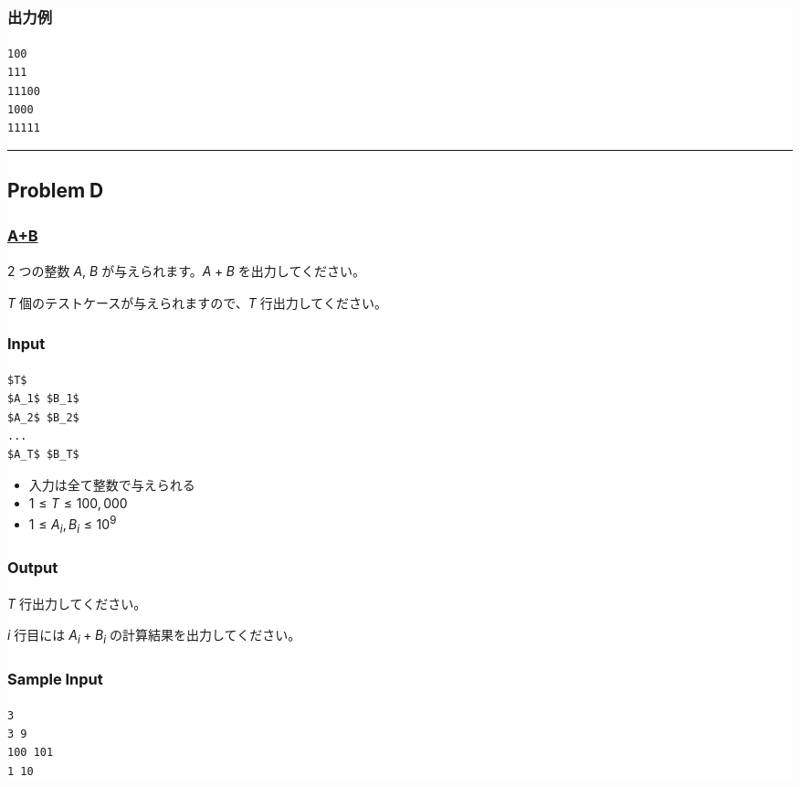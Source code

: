 

### 出力例 
```
100
111
11100
1000
11111
```







---




## Problem D

### <u>**A+B**</u>

2 つの整数 $A$, $B$ が与えられます。$A + B$ を出力してください。

$T$ 個のテストケースが与えられますので、$T$ 行出力してください。

### Input

```
$T$
$A_1$ $B_1$
$A_2$ $B_2$
...
$A_T$ $B_T$
```

- 入力は全て整数で与えられる
- $1 \leq T \leq 100{,}000$
- $1 \leq A_i, B_i \leq 10^{9}$

### Output

$T$ 行出力してください。

$i$ 行目には $A_i + B_i$ の計算結果を出力してください。


### Sample Input 
```
3
3 9
100 101
1 10
```
